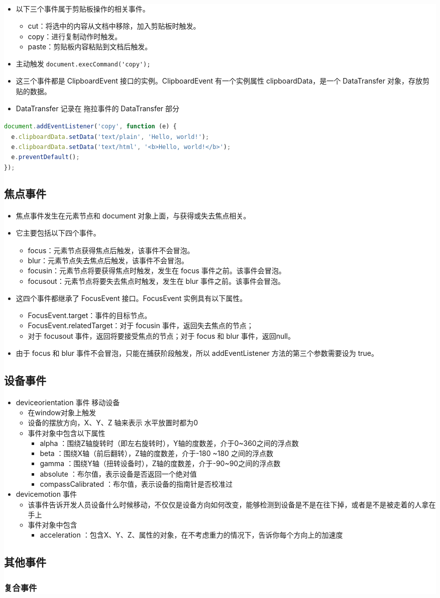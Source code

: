 + 以下三个事件属于剪贴板操作的相关事件。
  + cut：将选中的内容从文档中移除，加入剪贴板时触发。
  + copy：进行复制动作时触发。
  + paste：剪贴板内容粘贴到文档后触发。
+ 主动触发 ``document.execCommand('copy');``

+ 这三个事件都是 ClipboardEvent 接口的实例。ClipboardEvent 有一个实例属性 clipboardData，是一个 DataTransfer 对象，存放剪贴的数据。
+ DataTransfer 记录在 拖拉事件的 DataTransfer 部分
```js
document.addEventListener('copy', function (e) {
  e.clipboardData.setData('text/plain', 'Hello, world!');
  e.clipboardData.setData('text/html', '<b>Hello, world!</b>');
  e.preventDefault();
});
```

## 焦点事件

+ 焦点事件发生在元素节点和 document 对象上面，与获得或失去焦点相关。
+ 它主要包括以下四个事件。
  + focus：元素节点获得焦点后触发，该事件不会冒泡。
  + blur：元素节点失去焦点后触发，该事件不会冒泡。
  + focusin：元素节点将要获得焦点时触发，发生在 focus 事件之前。该事件会冒泡。
  + focusout：元素节点将要失去焦点时触发，发生在 blur 事件之前。该事件会冒泡。

+ 这四个事件都继承了 FocusEvent 接口。FocusEvent 实例具有以下属性。
  + FocusEvent.target：事件的目标节点。
  + FocusEvent.relatedTarget：对于 focusin 事件，返回失去焦点的节点；
  + 对于 focusout 事件，返回将要接受焦点的节点；对于 focus 和 blur 事件，返回null。

+ 由于 focus 和 blur 事件不会冒泡，只能在捕获阶段触发，所以 addEventListener 方法的第三个参数需要设为 true。

## 设备事件

+ deviceorientation 事件  移动设备
  + 在window对象上触发
  + 设备的摆放方向，X、Y、Z 轴来表示 水平放置时都为0
  + 事件对象中包含以下属性
    + alpha ：围绕Z轴旋转时（即左右旋转时），Y轴的度数差，介于0~360之间的浮点数
    + beta ：围绕X轴（前后翻转），Z轴的度数差，介于-180 ~180 之间的浮点数
    + gamma ：围绕Y轴（扭转设备时），Z轴的度数差，介于-90~90之间的浮点数
    + absolute ：布尔值，表示设备是否返回一个绝对值
    + compassCalibrated ：布尔值，表示设备的指南针是否校准过
+ devicemotion 事件
  + 该事件告诉开发人员设备什么时候移动，不仅仅是设备方向如何改变，能够检测到设备是不是在往下掉，或者是不是被走着的人拿在手上
  + 事件对象中包含
    + acceleration ：包含X、Y、Z、属性的对象，在不考虑重力的情况下，告诉你每个方向上的加速度

## 其他事件

### 复合事件
